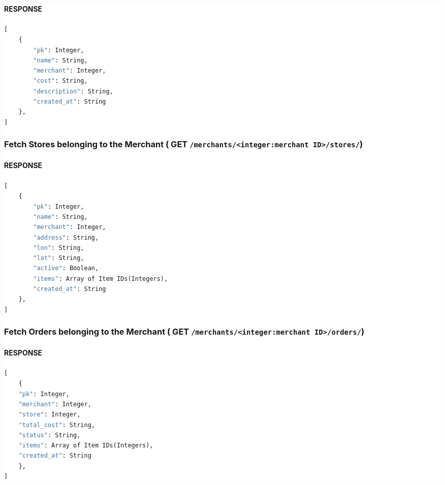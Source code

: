 #### RESPONSE

```python
[
    {
        "pk": Integer,
        "name": String,
        "merchant": Integer,
        "cost": String,
        "description": String,
        "created_at": String
    },
]
```

### Fetch Stores belonging to the Merchant ( GET `/merchants/<integer:merchant ID>/stores/`)

#### RESPONSE

```python
[
    {
        "pk": Integer,
        "name": String,
        "merchant": Integer,
        "address": String,
        "lon": String,
        "lat": String,
        "active": Boolean,
        "items": Array of Item IDs(Integers),
        "created_at": String
    },
]
```

### Fetch Orders belonging to the Merchant ( GET `/merchants/<integer:merchant ID>/orders/`)

#### RESPONSE

```python
[
    {
    "pk": Integer,
    "merchant": Integer,
    "store": Integer,
    "total_cost": String,
    "status": String,
    "items": Array of Item IDs(Integers),
    "created_at": String
    },
]
```
